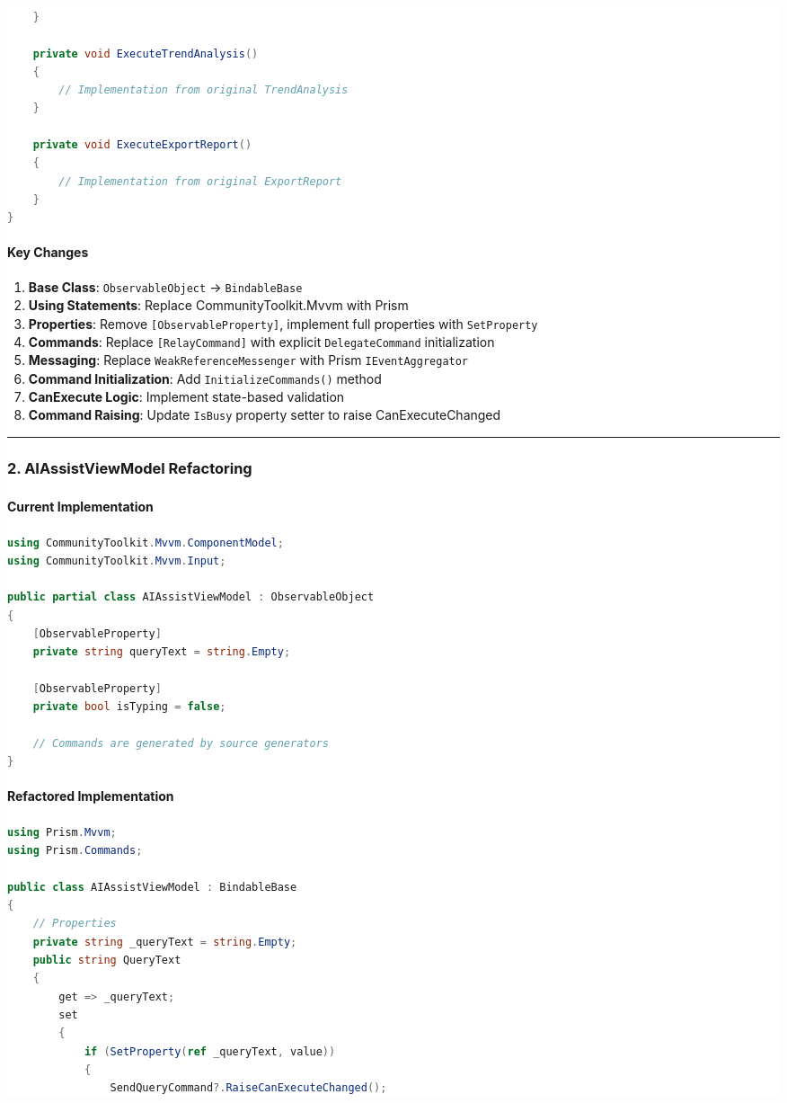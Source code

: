 ```csharp
    }
    
    private void ExecuteTrendAnalysis()
    {
        // Implementation from original TrendAnalysis
    }
    
    private void ExecuteExportReport()
    {
        // Implementation from original ExportReport
    }
}
```

#### Key Changes

1. **Base Class**: `ObservableObject` → `BindableBase`
2. **Using Statements**: Replace CommunityToolkit.Mvvm with Prism
3. **Properties**: Remove `[ObservableProperty]`, implement full properties with `SetProperty`
4. **Commands**: Replace `[RelayCommand]` with explicit `DelegateCommand` initialization
5. **Messaging**: Replace `WeakReferenceMessenger` with Prism `IEventAggregator`
6. **Command Initialization**: Add `InitializeCommands()` method
7. **CanExecute Logic**: Implement state-based validation
8. **Command Raising**: Update `IsBusy` property setter to raise CanExecuteChanged

---

### 2. AIAssistViewModel Refactoring

#### Current Implementation

```csharp
using CommunityToolkit.Mvvm.ComponentModel;
using CommunityToolkit.Mvvm.Input;

public partial class AIAssistViewModel : ObservableObject
{
    [ObservableProperty]
    private string queryText = string.Empty;
    
    [ObservableProperty]
    private bool isTyping = false;
    
    // Commands are generated by source generators
}
```

#### Refactored Implementation

```csharp
using Prism.Mvvm;
using Prism.Commands;

public class AIAssistViewModel : BindableBase
{
    // Properties
    private string _queryText = string.Empty;
    public string QueryText
    {
        get => _queryText;
        set
        {
            if (SetProperty(ref _queryText, value))
            {
                SendQueryCommand?.RaiseCanExecuteChanged();
```